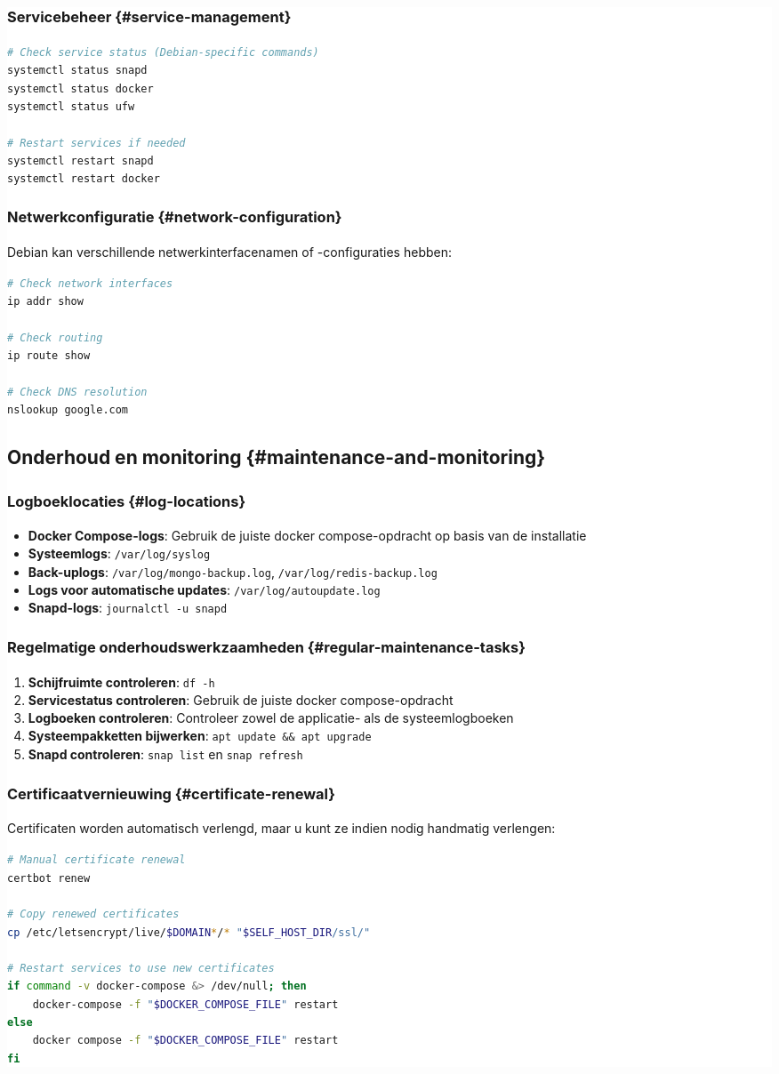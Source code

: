 ### Servicebeheer {#service-management}

```bash
# Check service status (Debian-specific commands)
systemctl status snapd
systemctl status docker
systemctl status ufw

# Restart services if needed
systemctl restart snapd
systemctl restart docker
```

### Netwerkconfiguratie {#network-configuration}

Debian kan verschillende netwerkinterfacenamen of -configuraties hebben:

```bash
# Check network interfaces
ip addr show

# Check routing
ip route show

# Check DNS resolution
nslookup google.com
```

## Onderhoud en monitoring {#maintenance-and-monitoring}

### Logboeklocaties {#log-locations}

* **Docker Compose-logs**: Gebruik de juiste docker compose-opdracht op basis van de installatie
* **Systeemlogs**: `/var/log/syslog`
* **Back-uplogs**: `/var/log/mongo-backup.log`, `/var/log/redis-backup.log`
* **Logs voor automatische updates**: `/var/log/autoupdate.log`
* **Snapd-logs**: `journalctl -u snapd`

### Regelmatige onderhoudswerkzaamheden {#regular-maintenance-tasks}

1. **Schijfruimte controleren**: `df -h`
2. **Servicestatus controleren**: Gebruik de juiste docker compose-opdracht
3. **Logboeken controleren**: Controleer zowel de applicatie- als de systeemlogboeken
4. **Systeempakketten bijwerken**: `apt update && apt upgrade`
5. **Snapd controleren**: `snap list` en `snap refresh`

### Certificaatvernieuwing {#certificate-renewal}

Certificaten worden automatisch verlengd, maar u kunt ze indien nodig handmatig verlengen:

```bash
# Manual certificate renewal
certbot renew

# Copy renewed certificates
cp /etc/letsencrypt/live/$DOMAIN*/* "$SELF_HOST_DIR/ssl/"

# Restart services to use new certificates
if command -v docker-compose &> /dev/null; then
    docker-compose -f "$DOCKER_COMPOSE_FILE" restart
else
    docker compose -f "$DOCKER_COMPOSE_FILE" restart
fi
```
